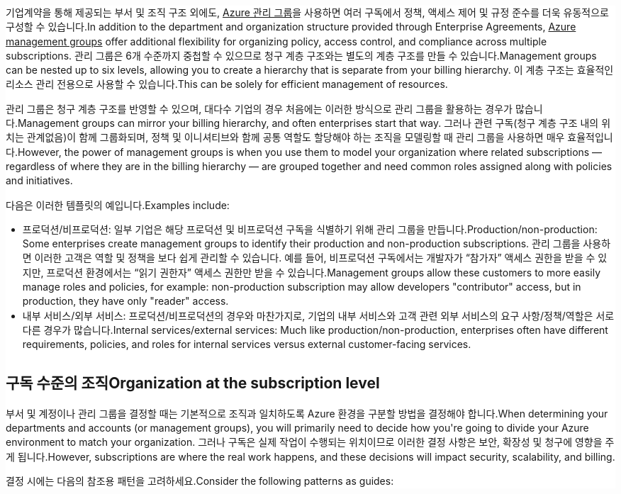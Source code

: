 <span data-ttu-id="cd6ce-179">기업계약을 통해 제공되는 부서 및 조직 구조 외에도, [Azure 관리 그룹](/azure/governance/management-groups/index)을 사용하면 여러 구독에서 정책, 액세스 제어 및 규정 준수를 더욱 유동적으로 구성할 수 있습니다.</span><span class="sxs-lookup"><span data-stu-id="cd6ce-179">In addition to the department and organization structure provided through Enterprise Agreements, [Azure management groups](/azure/governance/management-groups/index) offer additional flexibility for organizing policy, access control, and compliance across multiple subscriptions.</span></span> <span data-ttu-id="cd6ce-180">관리 그룹은 6개 수준까지 중첩할 수 있으므로 청구 계층 구조와는 별도의 계층 구조를 만들 수 있습니다.</span><span class="sxs-lookup"><span data-stu-id="cd6ce-180">Management groups can be nested up to six levels, allowing you to create a hierarchy that is separate from your billing hierarchy.</span></span> <span data-ttu-id="cd6ce-181">이 계층 구조는 효율적인 리소스 관리 전용으로 사용할 수 있습니다.</span><span class="sxs-lookup"><span data-stu-id="cd6ce-181">This can be solely for efficient management of resources.</span></span>

<span data-ttu-id="cd6ce-182">관리 그룹은 청구 계층 구조를 반영할 수 있으며, 대다수 기업의 경우 처음에는 이러한 방식으로 관리 그룹을 활용하는 경우가 많습니다.</span><span class="sxs-lookup"><span data-stu-id="cd6ce-182">Management groups can mirror your billing hierarchy, and often enterprises start that way.</span></span> <span data-ttu-id="cd6ce-183">그러나 관련 구독(청구 계층 구조 내의 위치는 관계없음)이 함께 그룹화되며, 정책 및 이니셔티브와 함께 공통 역할도 할당해야 하는 조직을 모델링할 때 관리 그룹을 사용하면 매우 효율적입니다.</span><span class="sxs-lookup"><span data-stu-id="cd6ce-183">However, the power of management groups is when you use them to model your organization where related subscriptions &mdash; regardless of where they are in the billing hierarchy &mdash; are grouped together and need common roles assigned along with policies and initiatives.</span></span>

<span data-ttu-id="cd6ce-184">다음은 이러한 템플릿의 예입니다.</span><span class="sxs-lookup"><span data-stu-id="cd6ce-184">Examples include:</span></span>

- <span data-ttu-id="cd6ce-185">프로덕션/비프로덕션: 일부 기업은 해당 프로덕션 및 비프로덕션 구독을 식별하기 위해 관리 그룹을 만듭니다.</span><span class="sxs-lookup"><span data-stu-id="cd6ce-185">Production/non-production: Some enterprises create management groups to identify their production and non-production subscriptions.</span></span> <span data-ttu-id="cd6ce-186">관리 그룹을 사용하면 이러한 고객은 역할 및 정책을 보다 쉽게 관리할 수 있습니다. 예를 들어, 비프로덕션 구독에서는 개발자가 “참가자” 액세스 권한을 받을 수 있지만, 프로덕션 환경에서는 “읽기 권한자” 액세스 권한만 받을 수 있습니다.</span><span class="sxs-lookup"><span data-stu-id="cd6ce-186">Management groups allow these customers to more easily manage roles and policies, for example: non-production subscription may allow developers "contributor" access, but in production, they have only "reader" access.</span></span>
- <span data-ttu-id="cd6ce-187">내부 서비스/외부 서비스: 프로덕션/비프로덕션의 경우와 마찬가지로, 기업의 내부 서비스와 고객 관련 외부 서비스의 요구 사항/정책/역할은 서로 다른 경우가 많습니다.</span><span class="sxs-lookup"><span data-stu-id="cd6ce-187">Internal services/external services: Much like production/non-production, enterprises often have different requirements, policies, and roles for internal services versus external customer-facing services.</span></span>

## <a name="organization-at-the-subscription-level"></a><span data-ttu-id="cd6ce-188">구독 수준의 조직</span><span class="sxs-lookup"><span data-stu-id="cd6ce-188">Organization at the subscription level</span></span>

<span data-ttu-id="cd6ce-189">부서 및 계정이나 관리 그룹을 결정할 때는 기본적으로 조직과 일치하도록 Azure 환경을 구분할 방법을 결정해야 합니다.</span><span class="sxs-lookup"><span data-stu-id="cd6ce-189">When determining your departments and accounts (or management groups), you will primarily need to decide how you're going to divide your Azure environment to match your organization.</span></span> <span data-ttu-id="cd6ce-190">그러나 구독은 실제 작업이 수행되는 위치이므로 이러한 결정 사항은 보안, 확장성 및 청구에 영향을 주게 됩니다.</span><span class="sxs-lookup"><span data-stu-id="cd6ce-190">However, subscriptions are where the real work happens, and these decisions will impact security, scalability, and billing.</span></span>

<span data-ttu-id="cd6ce-191">결정 시에는 다음의 참조용 패턴을 고려하세요.</span><span class="sxs-lookup"><span data-stu-id="cd6ce-191">Consider the following patterns as guides:</span></span>
